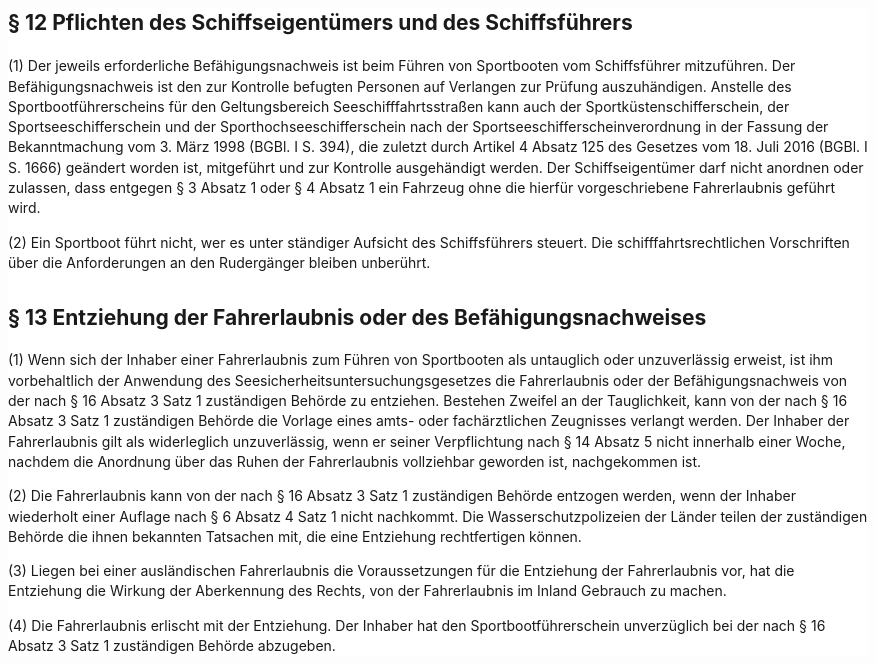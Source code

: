 
## § 12 Pflichten des Schiffseigentümers und des Schiffsführers

(1) Der jeweils erforderliche Befähigungsnachweis ist beim Führen von
Sportbooten vom Schiffsführer mitzuführen. Der Befähigungsnachweis ist
den zur Kontrolle befugten Personen auf Verlangen zur Prüfung
auszuhändigen. Anstelle des Sportbootführerscheins für den
Geltungsbereich Seeschifffahrtsstraßen kann auch der
Sportküstenschifferschein, der Sportseeschifferschein und der
Sporthochseeschifferschein nach der Sportseeschifferscheinverordnung
in der Fassung der Bekanntmachung vom 3. März 1998 (BGBl. I S. 394),
die zuletzt durch Artikel 4 Absatz 125 des Gesetzes vom 18. Juli 2016
(BGBl. I S. 1666) geändert worden ist, mitgeführt und zur Kontrolle
ausgehändigt werden. Der Schiffseigentümer darf nicht anordnen oder
zulassen, dass entgegen § 3 Absatz 1 oder § 4 Absatz 1 ein Fahrzeug
ohne die hierfür vorgeschriebene Fahrerlaubnis geführt wird.

(2) Ein Sportboot führt nicht, wer es unter ständiger Aufsicht des
Schiffsführers steuert. Die schifffahrtsrechtlichen Vorschriften über
die Anforderungen an den Rudergänger bleiben unberührt.


## § 13 Entziehung der Fahrerlaubnis oder des Befähigungsnachweises

(1) Wenn sich der Inhaber einer Fahrerlaubnis zum Führen von
Sportbooten als untauglich oder unzuverlässig erweist, ist ihm
vorbehaltlich der Anwendung des Seesicherheitsuntersuchungsgesetzes
die Fahrerlaubnis oder der Befähigungsnachweis von der nach § 16
Absatz 3 Satz 1 zuständigen Behörde zu entziehen. Bestehen Zweifel an
der Tauglichkeit, kann von der nach § 16 Absatz 3 Satz 1 zuständigen
Behörde die Vorlage eines amts- oder fachärztlichen Zeugnisses
verlangt werden. Der Inhaber der Fahrerlaubnis gilt als widerleglich
unzuverlässig, wenn er seiner Verpflichtung nach § 14 Absatz 5 nicht
innerhalb einer Woche, nachdem die Anordnung über das Ruhen der
Fahrerlaubnis vollziehbar geworden ist, nachgekommen ist.

(2) Die Fahrerlaubnis kann von der nach § 16 Absatz 3 Satz 1
zuständigen Behörde entzogen werden, wenn der Inhaber wiederholt einer
Auflage nach § 6 Absatz 4 Satz 1 nicht nachkommt. Die
Wasserschutzpolizeien der Länder teilen der zuständigen Behörde die
ihnen bekannten Tatsachen mit, die eine Entziehung rechtfertigen
können.

(3) Liegen bei einer ausländischen Fahrerlaubnis die Voraussetzungen
für die Entziehung der Fahrerlaubnis vor, hat die Entziehung die
Wirkung der Aberkennung des Rechts, von der Fahrerlaubnis im Inland
Gebrauch zu machen.

(4) Die Fahrerlaubnis erlischt mit der Entziehung. Der Inhaber hat den
Sportbootführerschein unverzüglich bei der nach § 16 Absatz 3 Satz 1
zuständigen Behörde abzugeben.
